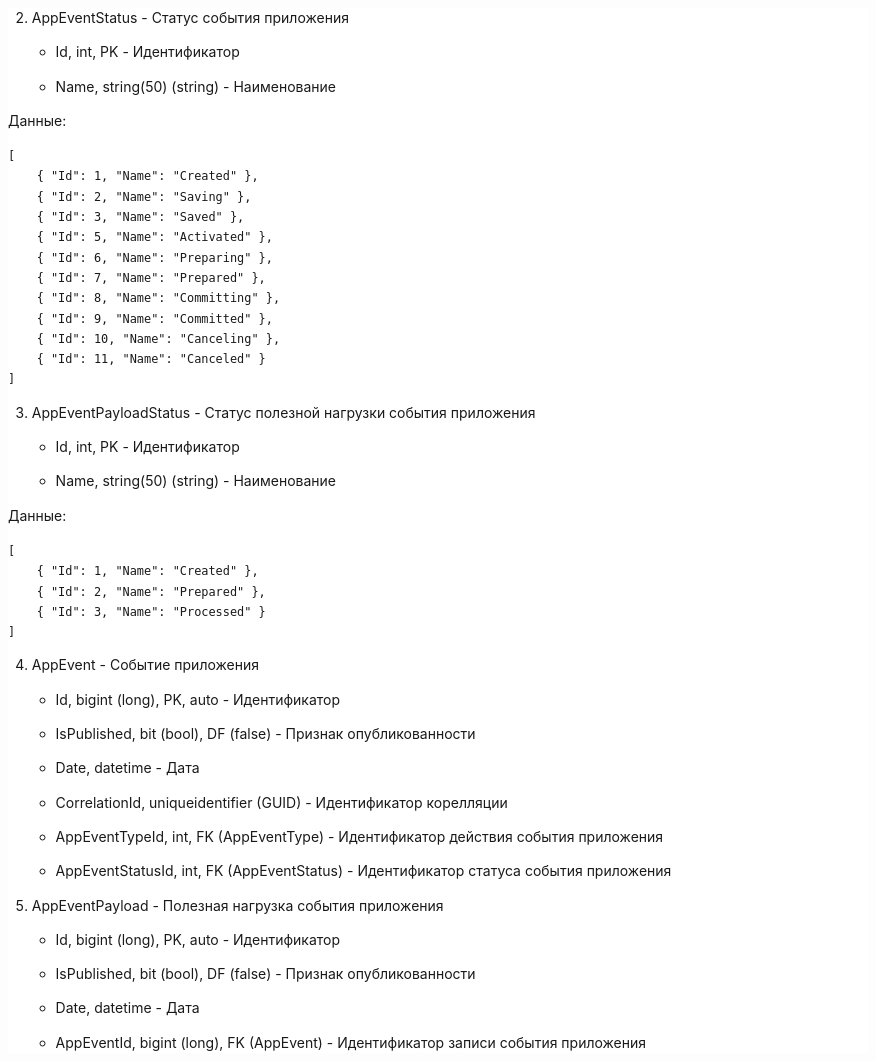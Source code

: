 2. AppEventStatus - Статус события приложения

	- Id, int, PK - Идентификатор

	- Name, string(50) (string) - Наименование

Данные:
```
[	
	{ "Id": 1, "Name": "Created" },
	{ "Id": 2, "Name": "Saving" },
	{ "Id": 3, "Name": "Saved" },
	{ "Id": 5, "Name": "Activated" },
	{ "Id": 6, "Name": "Preparing" },
	{ "Id": 7, "Name": "Prepared" },
	{ "Id": 8, "Name": "Committing" },
	{ "Id": 9, "Name": "Committed" },
	{ "Id": 10, "Name": "Canceling" },
	{ "Id": 11, "Name": "Canceled" }
]
```

3. AppEventPayloadStatus - Статус полезной нагрузки события приложения

	- Id, int, PK - Идентификатор

	- Name, string(50) (string) - Наименование

Данные:
```
[
	{ "Id": 1, "Name": "Created" },
	{ "Id": 2, "Name": "Prepared" },
	{ "Id": 3, "Name": "Processed" }
]
```

4. AppEvent - Событие приложения

	- Id, bigint (long), PK, auto - Идентификатор

	- IsPublished, bit (bool), DF (false) - Признак опубликованности

	- Date, datetime - Дата

	- CorrelationId, uniqueidentifier (GUID) - Идентификатор корелляции

	- AppEventTypeId, int, FK (AppEventType) - Идентификатор действия события приложения

	- AppEventStatusId, int, FK (AppEventStatus) - Идентификатор статуса события приложения

5. AppEventPayload - Полезная нагрузка события приложения

	- Id, bigint (long), PK, auto - Идентификатор

	- IsPublished, bit (bool), DF (false) - Признак опубликованности

	- Date, datetime - Дата

	- AppEventId, bigint (long), FK (AppEvent) - Идентификатор записи события приложения
